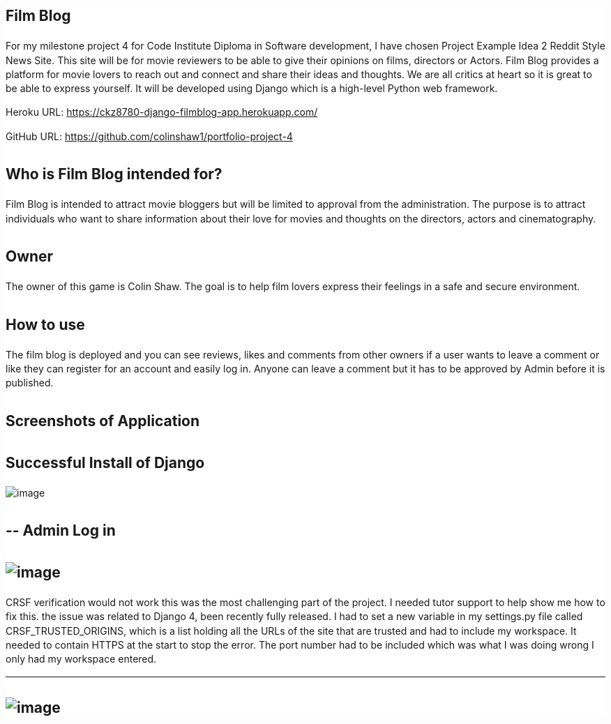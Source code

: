 Film Blog
--
For my milestone project 4 for Code Institute Diploma in Software development, I have chosen Project Example Idea 2 Reddit Style News Site. This site will be for movie reviewers to be able to give their opinions on films, directors or Actors. Film Blog provides a platform for movie lovers to reach out and connect and share their ideas and thoughts. We are all critics at heart so it is great to be able to express yourself. It will be developed using Django which is a high-level Python web framework. 

Heroku URL: https://ckz8780-django-filmblog-app.herokuapp.com/

GitHub  URL: https://github.com/colinshaw1/portfolio-project-4


Who is Film Blog intended for?
--

Film Blog is intended to attract movie bloggers but will be limited to approval from the administration. The purpose is to attract individuals who want to share information about their love for movies and thoughts on the directors, actors and cinematography. 


Owner
--

The owner of this game is Colin Shaw. The goal is to help film lovers express their feelings in a safe and secure environment. 

How to use
--

The film blog is deployed and you can see reviews, likes and comments from other owners if a user wants to leave a comment or like they can register for an account and easily log in. Anyone can leave a comment but it has to be approved by Admin before it is published. 

Screenshots of Application
--
Successful  Install of Django 
--

![image](https://user-images.githubusercontent.com/56481190/189747882-06e9b79a-4c1b-45ba-8f35-0bbbaf121cea.png)

--
Admin Log in 
----
![image](https://user-images.githubusercontent.com/56481190/189748251-fdb3dd39-710a-4ae1-9b82-81a163f4040e.png)
----
CRSF verification would not work this was the most challenging part of the project. I needed tutor support to help show me how to fix this. the issue was related to Django 4, been recently fully released. I had to set a new variable in my settings.py file called CRSF_TRUSTED_ORIGINS, which is a list holding all the URLs of the site that are trusted and had to include my workspace. It needed to contain HTTPS at the start to stop the error. The port number had to be included which was what I was doing wrong I only had my workspace entered.  

---
![image](https://user-images.githubusercontent.com/56481190/189748440-30672517-407b-4879-b8f9-031eb702f059.png)
----
